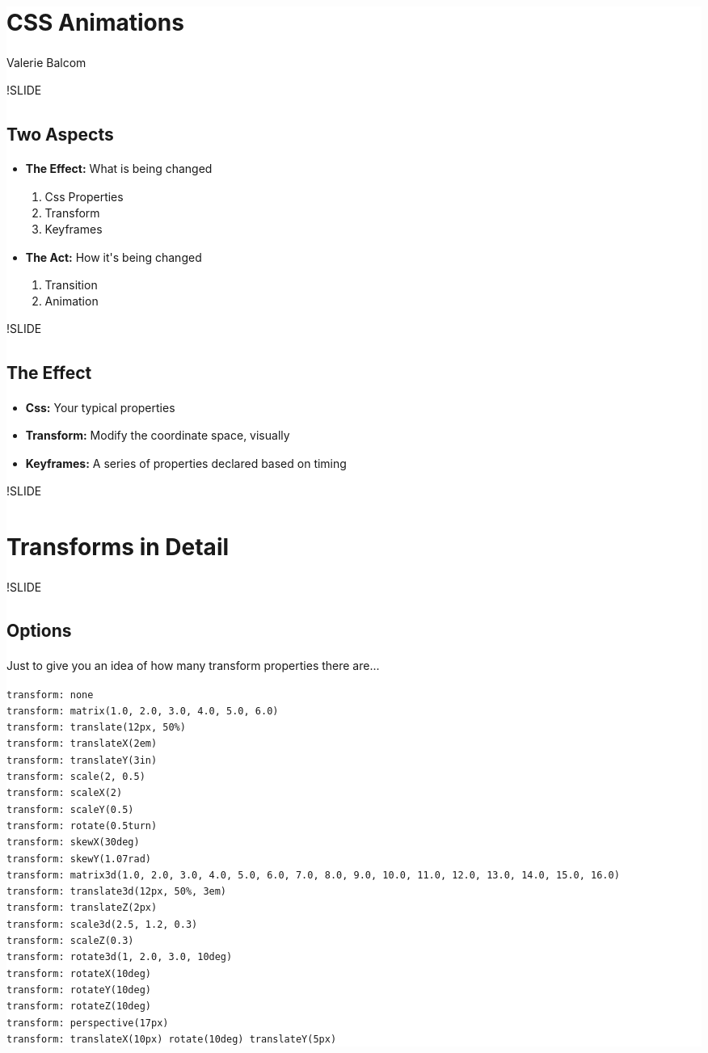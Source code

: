 CSS Animations
===

Valerie Balcom

!SLIDE

Two Aspects
---

+ **The Effect:**
  What is being changed
  1. Css Properties
  2. Transform
  3. Keyframes
  
+ **The Act:**
  How it's being changed
  1. Transition
  2. Animation
  
!SLIDE

The Effect
---

* **Css:**
Your typical properties

* **Transform:**
Modify the coordinate space, visually

* **Keyframes:**
A series of properties declared based on timing

!SLIDE

Transforms in Detail
===

!SLIDE

Options
---
Just to give you an idea of how many transform properties there are...

    transform: none
    transform: matrix(1.0, 2.0, 3.0, 4.0, 5.0, 6.0)
    transform: translate(12px, 50%)
    transform: translateX(2em)
    transform: translateY(3in)
    transform: scale(2, 0.5)
    transform: scaleX(2)
    transform: scaleY(0.5)
    transform: rotate(0.5turn)
    transform: skewX(30deg)
    transform: skewY(1.07rad)
    transform: matrix3d(1.0, 2.0, 3.0, 4.0, 5.0, 6.0, 7.0, 8.0, 9.0, 10.0, 11.0, 12.0, 13.0, 14.0, 15.0, 16.0)
    transform: translate3d(12px, 50%, 3em)
    transform: translateZ(2px)
    transform: scale3d(2.5, 1.2, 0.3)
    transform: scaleZ(0.3)
    transform: rotate3d(1, 2.0, 3.0, 10deg)
    transform: rotateX(10deg)
    transform: rotateY(10deg)
    transform: rotateZ(10deg)
    transform: perspective(17px)
    transform: translateX(10px) rotate(10deg) translateY(5px)
